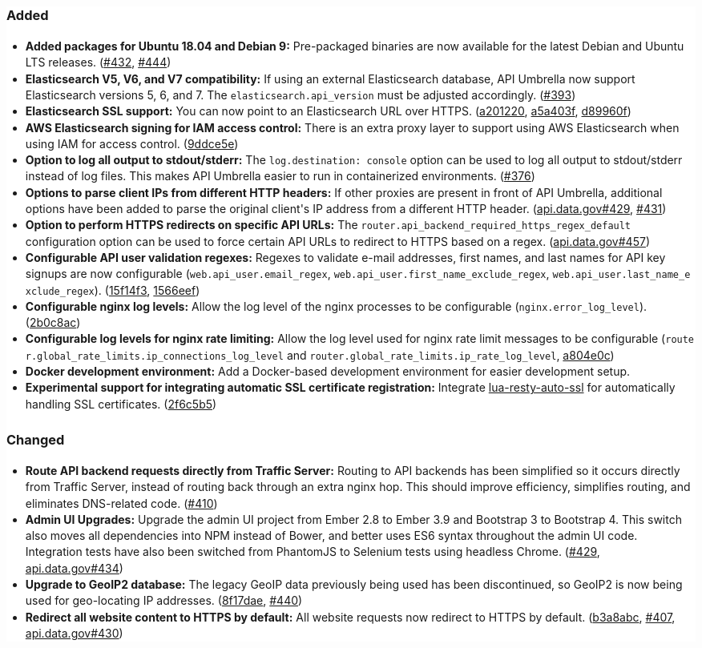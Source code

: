 ### Added
- **Added packages for Ubuntu 18.04 and Debian 9:** Pre-packaged binaries are now available for the latest Debian and Ubuntu LTS releases. ([#432](https://github.com/NREL/api-umbrella/issues/432), [#444](https://github.com/NREL/api-umbrella/issues/444))
- **Elasticsearch V5, V6, and V7 compatibility:** If using an external Elasticsearch database, API Umbrella now support Elasticsearch versions 5, 6, and 7. The `elasticsearch.api_version` must be adjusted accordingly. ([#393](https://github.com/NREL/api-umbrella/issues/393))
- **Elasticsearch SSL support:** You can now point to an Elasticsearch URL over HTTPS. ([a201220](https://github.com/NREL/api-umbrella/commit/a201220ec1736c3db1cb94190b3e7fd6faffee24), [a5a403f](https://github.com/NREL/api-umbrella/commit/a5a403fb0690cb2484d37466cd5e5efcb6494642), [d89960f](https://github.com/NREL/api-umbrella/commit/d89960fbc5be7f6fa6ef12e4dbd9e94d72920285))
- **AWS Elasticsearch signing for IAM access control:** There is an extra proxy layer to support using AWS Elasticsearch when using IAM for access control. ([9ddce5e](https://github.com/NREL/api-umbrella/commit/9ddce5e92627390afb42c127d951776b6041c23a))
- **Option to log all output to stdout/stderr:** The `log.destination: console` option can be used to log all output to stdout/stderr instead of log files. This makes API Umbrella easier to run in containerized environments. ([#376](https://github.com/NREL/api-umbrella/issues/376))
- **Options to parse client IPs from different HTTP headers:** If other proxies are present in front of API Umbrella, additional options have been added to parse the original client's IP address from a different HTTP header. ([api.data.gov#429](https://github.com/18F/api.data.gov/issues/429), [#431](https://github.com/NREL/api-umbrella/issues/431))
- **Option to perform HTTPS redirects on specific API URLs:** The `router.api_backend_required_https_regex_default` configuration option can be used to force certain API URLs to redirect to HTTPS based on a regex. ([api.data.gov#457](https://github.com/18F/api.data.gov/issues/457))
- **Configurable API user validation regexes:** Regexes to validate e-mail addresses, first names, and last names for API key signups are now configurable (`web.api_user.email_regex`, `web.api_user.first_name_exclude_regex`, `web.api_user.last_name_exclude_regex`). ([15f14f3](https://github.com/NREL/api-umbrella/commit/15f14f3cad9bb4857b630a7f8e932258d84240ff), [1566eef](https://github.com/NREL/api-umbrella/commit/1566eeff4034dcb2cb8600b9788479c2b1126063))
- **Configurable nginx log levels:** Allow the log level of the nginx processes to be configurable (`nginx.error_log_level`). ([2b0c8ac](https://github.com/NREL/api-umbrella/commit/2b0c8acf857d0654783218690c1d5fd5ab5c7735))
- **Configurable log levels for nginx rate limiting:** Allow the log level used for nginx rate limit messages to be configurable (`router.global_rate_limits.ip_connections_log_level` and `router.global_rate_limits.ip_rate_log_level`, [a804e0c](https://github.com/NREL/api-umbrella/commit/a804e0cab6cb83221d48072b4494fea0aad22c94))
- **Docker development environment:** Add a Docker-based development environment for easier development setup.
- **Experimental support for integrating automatic SSL certificate registration:** Integrate [lua-resty-auto-ssl](https://github.com/GUI/lua-resty-auto-ssl) for automatically handling SSL certificates. ([2f6c5b5](https://github.com/NREL/api-umbrella/commit/2f6c5b5805a5b50075c02478223f9a3c2ad1171b))

### Changed

- **Route API backend requests directly from Traffic Server:** Routing to API backends has been simplified so it occurs directly from Traffic Server, instead of routing back through an extra nginx hop. This should improve efficiency, simplifies routing, and eliminates DNS-related code. ([#410](https://github.com/NREL/api-umbrella/pull/410))
- **Admin UI Upgrades:** Upgrade the admin UI project from Ember 2.8 to Ember 3.9 and Bootstrap 3 to Bootstrap 4. This switch also moves all dependencies into NPM instead of Bower, and better uses ES6 syntax throughout the admin UI code. Integration tests have also been switched from PhantomJS to Selenium tests using headless Chrome. ([#429](https://github.com/NREL/api-umbrella/pull/429), [api.data.gov#434](https://github.com/18F/api.data.gov/issues/434))
- **Upgrade to GeoIP2 database:** The legacy GeoIP data previously being used has been discontinued, so GeoIP2 is now being used for geo-locating IP addresses. ([8f17dae](https://github.com/NREL/api-umbrella/commit/8f17dae991de7553cb67ee319392bf53c17a5083), [#440](https://github.com/NREL/api-umbrella/issues/440))
- **Redirect all website content to HTTPS by default:** All website requests now redirect to HTTPS by default. ([b3a8abc](https://github.com/NREL/api-umbrella/commit/b3a8abc81347cbeb274e00f40fcfccea3af1b546), [#407](https://github.com/NREL/api-umbrella/issues/407), [api.data.gov#430](https://github.com/18F/api.data.gov/issues/430))